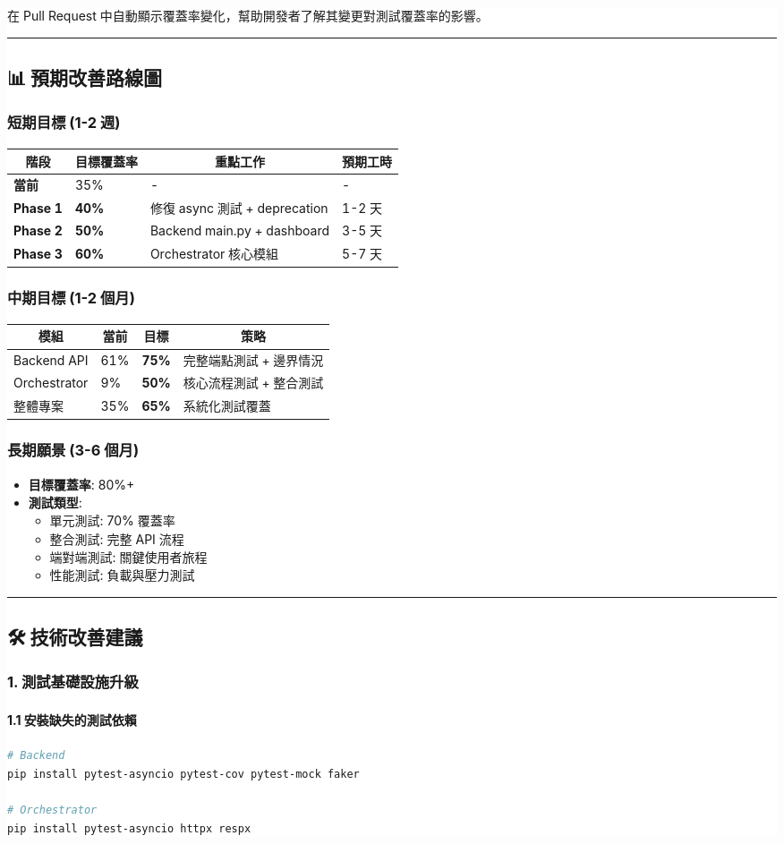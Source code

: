 在 Pull Request 中自動顯示覆蓋率變化，幫助開發者了解其變更對測試覆蓋率的影響。

---

## 📊 預期改善路線圖

### 短期目標 (1-2 週)

| 階段 | 目標覆蓋率 | 重點工作 | 預期工時 |
|------|-----------|----------|----------|
| **當前** | 35% | - | - |
| **Phase 1** | **40%** | 修復 async 測試 + deprecation | 1-2 天 |
| **Phase 2** | **50%** | Backend main.py + dashboard | 3-5 天 |
| **Phase 3** | **60%** | Orchestrator 核心模組 | 5-7 天 |

### 中期目標 (1-2 個月)

| 模組 | 當前 | 目標 | 策略 |
|------|------|------|------|
| Backend API | 61% | **75%** | 完整端點測試 + 邊界情況 |
| Orchestrator | 9% | **50%** | 核心流程測試 + 整合測試 |
| 整體專案 | 35% | **65%** | 系統化測試覆蓋 |

### 長期願景 (3-6 個月)

- **目標覆蓋率**: 80%+
- **測試類型**:
  - 單元測試: 70% 覆蓋率
  - 整合測試: 完整 API 流程
  - 端對端測試: 關鍵使用者旅程
  - 性能測試: 負載與壓力測試

---

## 🛠️ 技術改善建議

### 1. 測試基礎設施升級

#### 1.1 安裝缺失的測試依賴
```bash
# Backend
pip install pytest-asyncio pytest-cov pytest-mock faker

# Orchestrator  
pip install pytest-asyncio httpx respx
```
